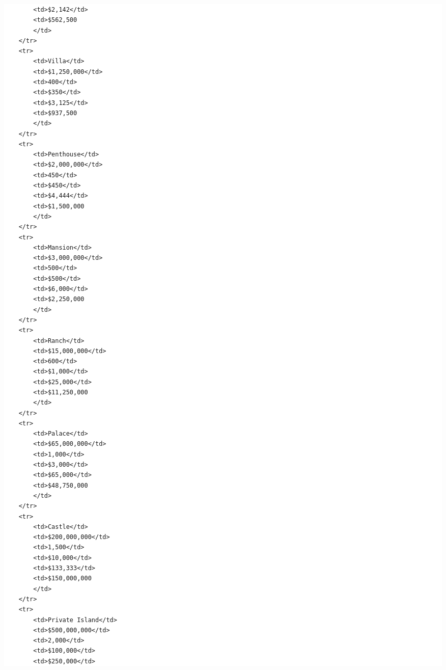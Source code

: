             <td>$2,142</td>
            <td>$562,500
            </td>
        </tr>
        <tr>
            <td>Villa</td>
            <td>$1,250,000</td>
            <td>400</td>
            <td>$350</td>
            <td>$3,125</td>
            <td>$937,500
            </td>
        </tr>
        <tr>
            <td>Penthouse</td>
            <td>$2,000,000</td>
            <td>450</td>
            <td>$450</td>
            <td>$4,444</td>
            <td>$1,500,000
            </td>
        </tr>
        <tr>
            <td>Mansion</td>
            <td>$3,000,000</td>
            <td>500</td>
            <td>$500</td>
            <td>$6,000</td>
            <td>$2,250,000
            </td>
        </tr>
        <tr>
            <td>Ranch</td>
            <td>$15,000,000</td>
            <td>600</td>
            <td>$1,000</td>
            <td>$25,000</td>
            <td>$11,250,000
            </td>
        </tr>
        <tr>
            <td>Palace</td>
            <td>$65,000,000</td>
            <td>1,000</td>
            <td>$3,000</td>
            <td>$65,000</td>
            <td>$48,750,000
            </td>
        </tr>
        <tr>
            <td>Castle</td>
            <td>$200,000,000</td>
            <td>1,500</td>
            <td>$10,000</td>
            <td>$133,333</td>
            <td>$150,000,000
            </td>
        </tr>
        <tr>
            <td>Private Island</td>
            <td>$500,000,000</td>
            <td>2,000</td>
            <td>$100,000</td>
            <td>$250,000</td>